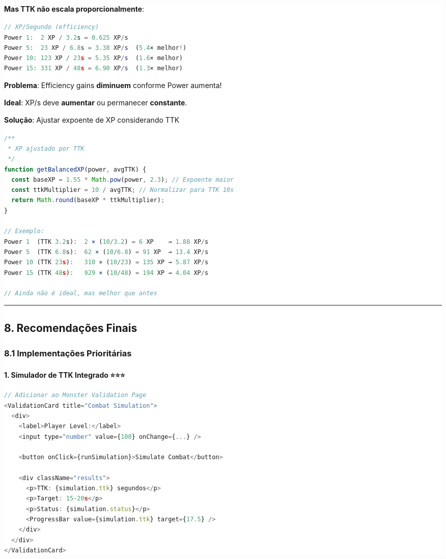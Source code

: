 **Mas TTK não escala proporcionalmente**:

```javascript
// XP/Segundo (efficiency)
Power 1:  2 XP / 3.2s = 0.625 XP/s
Power 5:  23 XP / 6.8s = 3.38 XP/s  (5.4× melhor!)
Power 10: 123 XP / 23s = 5.35 XP/s  (1.6× melhor)
Power 15: 331 XP / 48s = 6.90 XP/s  (1.3× melhor)
```

**Problema**: Efficiency gains **diminuem** conforme Power aumenta!

**Ideal**: XP/s deve **aumentar** ou permanecer **constante**.

**Solução**: Ajustar expoente de XP considerando TTK

```javascript
/**
 * XP ajustado por TTK
 */
function getBalancedXP(power, avgTTK) {
  const baseXP = 1.55 * Math.pow(power, 2.3); // Expoente maior
  const ttkMultiplier = 10 / avgTTK; // Normalizar para TTK 10s
  return Math.round(baseXP * ttkMultiplier);
}

// Exemplo:
Power 1  (TTK 3.2s):  2 × (10/3.2) = 6 XP    → 1.88 XP/s
Power 5  (TTK 6.8s):  62 × (10/6.8) = 91 XP  → 13.4 XP/s
Power 10 (TTK 23s):   310 × (10/23) = 135 XP → 5.87 XP/s
Power 15 (TTK 48s):   929 × (10/48) = 194 XP → 4.04 XP/s

// Ainda não é ideal, mas melhor que antes
```

---

## 8. Recomendações Finais

### 8.1 Implementações Prioritárias

#### 1. Simulador de TTK Integrado ⭐⭐⭐

```javascript
// Adicionar ao Monster Validation Page
<ValidationCard title="Combat Simulation">
  <div>
    <label>Player Level:</label>
    <input type="number" value={100} onChange={...} />

    <button onClick={runSimulation}>Simulate Combat</button>

    <div className="results">
      <p>TTK: {simulation.ttk} segundos</p>
      <p>Target: 15-20s</p>
      <p>Status: {simulation.status}</p>
      <ProgressBar value={simulation.ttk} target={17.5} />
    </div>
  </div>
</ValidationCard>
```
